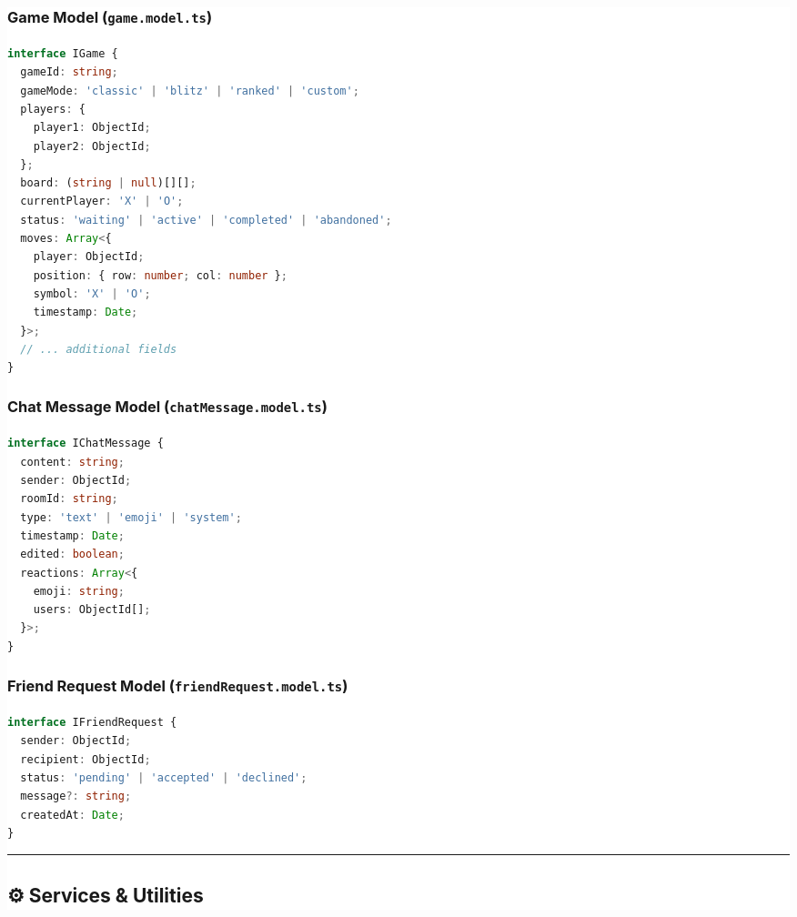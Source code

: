 ### Game Model (`game.model.ts`)
```typescript
interface IGame {
  gameId: string;
  gameMode: 'classic' | 'blitz' | 'ranked' | 'custom';
  players: {
    player1: ObjectId;
    player2: ObjectId;
  };
  board: (string | null)[][];
  currentPlayer: 'X' | 'O';
  status: 'waiting' | 'active' | 'completed' | 'abandoned';
  moves: Array<{
    player: ObjectId;
    position: { row: number; col: number };
    symbol: 'X' | 'O';
    timestamp: Date;
  }>;
  // ... additional fields
}
```

### Chat Message Model (`chatMessage.model.ts`)
```typescript
interface IChatMessage {
  content: string;
  sender: ObjectId;
  roomId: string;
  type: 'text' | 'emoji' | 'system';
  timestamp: Date;
  edited: boolean;
  reactions: Array<{
    emoji: string;
    users: ObjectId[];
  }>;
}
```

### Friend Request Model (`friendRequest.model.ts`)
```typescript
interface IFriendRequest {
  sender: ObjectId;
  recipient: ObjectId;
  status: 'pending' | 'accepted' | 'declined';
  message?: string;
  createdAt: Date;
}
```

---

## ⚙️ Services & Utilities
